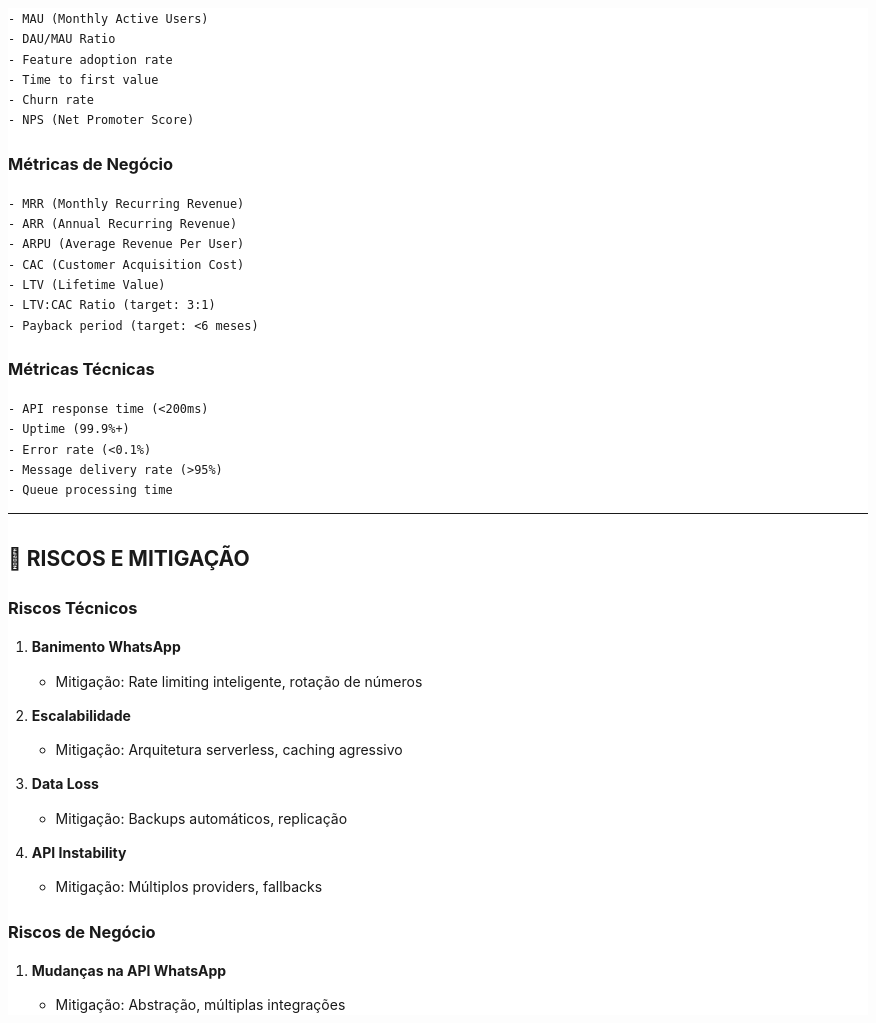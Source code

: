 ```
- MAU (Monthly Active Users)
- DAU/MAU Ratio
- Feature adoption rate
- Time to first value
- Churn rate
- NPS (Net Promoter Score)
```

### Métricas de Negócio

```
- MRR (Monthly Recurring Revenue)
- ARR (Annual Recurring Revenue)
- ARPU (Average Revenue Per User)
- CAC (Customer Acquisition Cost)
- LTV (Lifetime Value)
- LTV:CAC Ratio (target: 3:1)
- Payback period (target: <6 meses)
```

### Métricas Técnicas

```
- API response time (<200ms)
- Uptime (99.9%+)
- Error rate (<0.1%)
- Message delivery rate (>95%)
- Queue processing time
```

---

## 🚨 RISCOS E MITIGAÇÃO

### Riscos Técnicos

1. **Banimento WhatsApp**
   - Mitigação: Rate limiting inteligente, rotação de números
2. **Escalabilidade**

   - Mitigação: Arquitetura serverless, caching agressivo

3. **Data Loss**

   - Mitigação: Backups automáticos, replicação

4. **API Instability**
   - Mitigação: Múltiplos providers, fallbacks

### Riscos de Negócio

1. **Mudanças na API WhatsApp**

   - Mitigação: Abstração, múltiplas integrações
